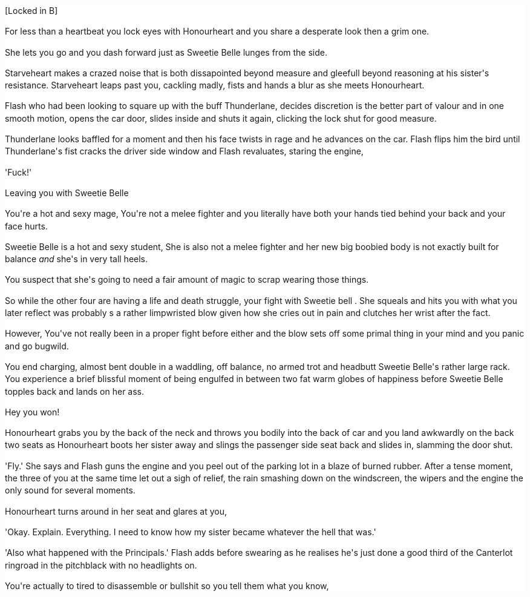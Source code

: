 [Locked in B]

For less than a heartbeat you lock eyes with Honourheart and you share a desperate look then a grim one.

She lets you go and you dash forward just as Sweetie Belle lunges from the side.

Starveheart makes a crazed noise that is both dissapointed beyond measure and gleefull beyond reasoning at his sister's resistance. Starveheart leaps past you, cackling madly, fists and hands a blur as she meets Honourheart.

Flash who had been looking to square up with the buff Thunderlane, decides discretion is the better part of valour and in one smooth motion, opens the car door, slides inside and shuts it again, clicking the lock shut for good measure. 

Thunderlane looks baffled for a moment and then his face twists in rage and he advances on the car. Flash flips him the bird until Thunderlane's fist cracks the driver side window and Flash revaluates, staring the engine,

'Fuck!'

Leaving you with Sweetie Belle

You're a hot and sexy mage,  You're not a melee fighter and you literally have both your hands tied behind your back and your face hurts.

Sweetie Belle is a hot and sexy student, She is also not a melee fighter and her new big boobied body is not exactly built for balance *and* she's in very tall heels.

You suspect that she's going to need a fair amount of magic to scrap wearing those things.

So while the other four are having a life and death struggle, your fight with Sweetie bell . She squeals and hits you with what you later reflect was probably s a rather limpwristed blow given how she cries out in pain and clutches her wrist after the fact.

However, You've not really been in a proper fight before either and the blow sets off some primal thing in your mind and you panic and go bugwild.

You end charging, almost bent double in a waddling, off balance, no armed trot and headbutt Sweetie Belle's rather large rack. You experience a brief blissful moment of being engulfed in between two fat warm globes of happiness before Sweetie Belle topples back and lands on her ass.

Hey you won!

Honourheart grabs you by the back of the neck and throws you bodily into the back of car and you land awkwardly on the back two seats as Honourheart boots her sister away and slings the passenger side seat back and slides in, slamming the door shut.

'Fly.' She says and Flash guns the engine and you peel out of the parking lot in a blaze of burned rubber. After a tense moment, the three of you at the same time let out a sigh of relief, the rain smashing down on the windscreen, the wipers and the engine the only sound for several moments.

Honourheart turns around in her seat and glares at you,

'Okay. Explain. Everything. I need to know how my sister became whatever the hell that was.'

'Also what happened with the Principals.' Flash adds before swearing as he realises he's just done a good third of the Canterlot ringroad in the pitchblack with no headlights on.

You're actually to tired to disassemble or bullshit so you tell them what you know,
